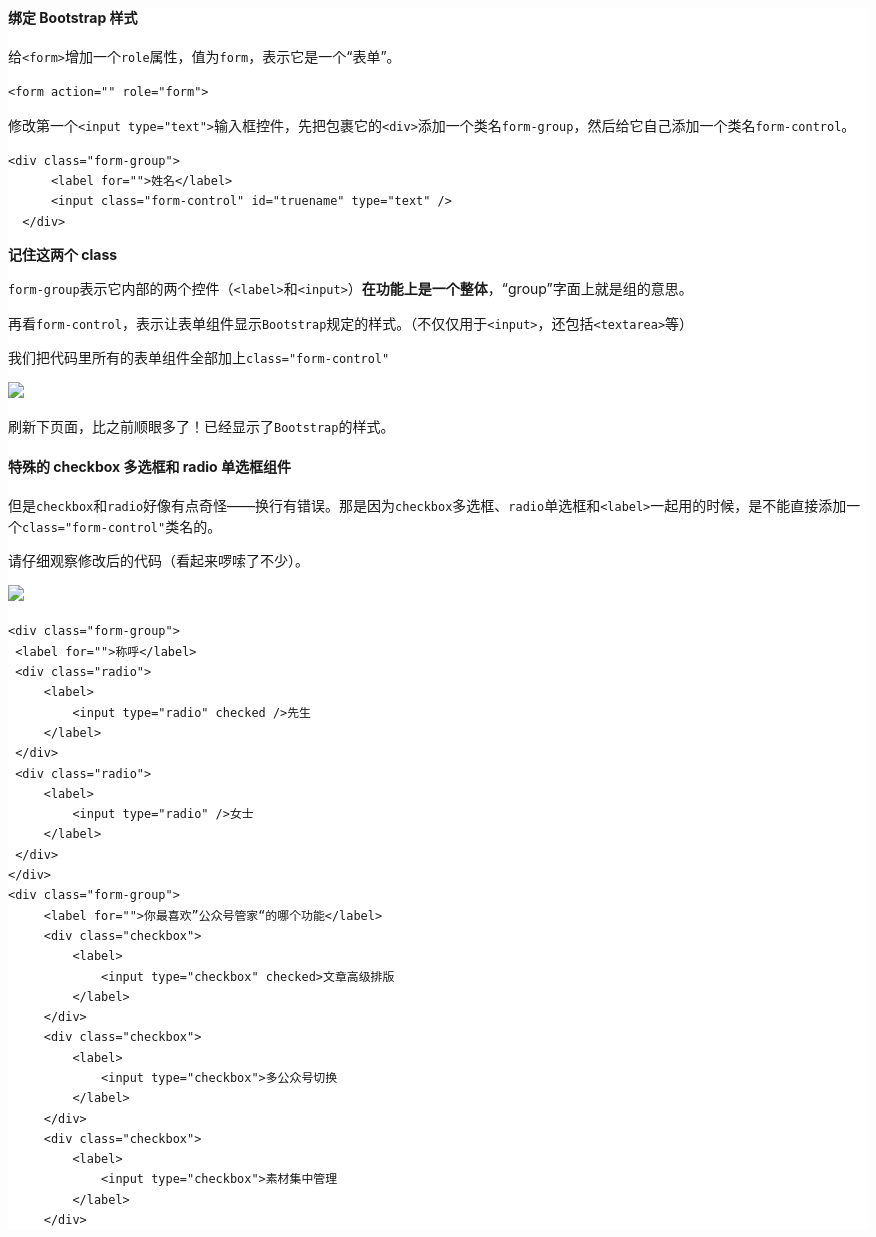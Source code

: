 
#### 绑定 Bootstrap 样式

给`<form>`增加一个`role`属性，值为`form`，表示它是一个“表单”。

```
<form action="" role="form">
```

修改第一个`<input type="text">`输入框控件，先把包裹它的`<div>`添加一个类名`form-group`，然后给它自己添加一个类名`form-control`。

```
<div class="form-group">
      <label for="">姓名</label>
      <input class="form-control" id="truename" type="text" />
  </div>
```

**记住这两个 class**

`form-group`表示它内部的两个控件（`<label>`和`<input>`）**在功能上是一个整体**，“group”字面上就是组的意思。

再看`form-control`，表示让表单组件显示`Bootstrap`规定的样式。（不仅仅用于`<input>`，还包括`<textarea>`等）

我们把代码里所有的表单组件全部加上`class="form-control"`

![](http://upload-images.jianshu.io/upload_images/1644195-96aff528df0d3160.png?imageMogr2/auto-orient/strip%7CimageView2/2/w/1240)

刷新下页面，比之前顺眼多了！已经显示了`Bootstrap`的样式。

#### 特殊的 checkbox 多选框和 radio 单选框组件

但是`checkbox`和`radio`好像有点奇怪——换行有错误。那是因为`checkbox`多选框、`radio`单选框和`<label>`一起用的时候，是不能直接添加一个`class="form-control"`类名的。

请仔细观察修改后的代码（看起来啰嗦了不少）。

![](http://upload-images.jianshu.io/upload_images/1644195-ba849e6ba2374460.png?imageMogr2/auto-orient/strip%7CimageView2/2/w/1240)

```
<div class="form-group">
 <label for="">称呼</label>
 <div class="radio">
     <label>
         <input type="radio" checked />先生
     </label>
 </div>
 <div class="radio">
     <label>
         <input type="radio" />女士
     </label>
 </div>
</div>
<div class="form-group">
	 <label for="">你最喜欢”公众号管家“的哪个功能</label>
	 <div class="checkbox">
	     <label>
	         <input type="checkbox" checked>文章高级排版
	     </label>
	 </div>
	 <div class="checkbox">
	     <label>
	         <input type="checkbox">多公众号切换
	     </label>
	 </div>
	 <div class="checkbox">
	     <label>
	         <input type="checkbox">素材集中管理
	     </label>
	 </div>
```